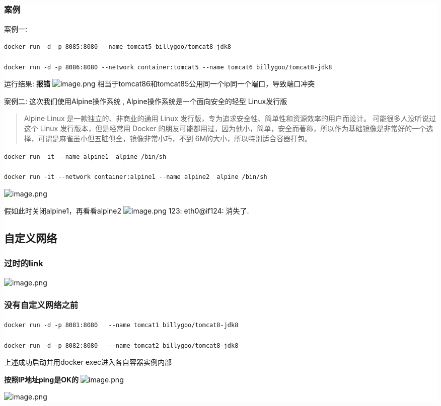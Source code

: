 
### 案例

案例一:
```
docker run -d -p 8085:8080 --name tomcat5 billygoo/tomcat8-jdk8

docker run -d -p 8086:8080 --network container:tomcat5 --name tomcat6 billygoo/tomcat8-jdk8
```

运行结果: **报错**
![image.png](https://image-1311137268.cos.ap-chengdu.myqcloud.com/SiYuan/20230503210254.png)
相当于tomcat86和tomcat85公用同一个ip同一个端口，导致端口冲突



案例二:
这次我们使用Alpine操作系统 , Alpine操作系统是一个面向安全的轻型 Linux发行版

> Alpine Linux 是一款独立的、非商业的通用 Linux 发行版，专为追求安全性、简单性和资源效率的用户而设计。 可能很多人没听说过这个 Linux 发行版本，但是经常用 Docker 的朋友可能都用过，因为他小，简单，安全而著称，所以作为基础镜像是非常好的一个选择，可谓是麻雀虽小但五脏俱全，镜像非常小巧，不到 6M的大小，所以特别适合容器打包。

```
docker run -it --name alpine1  alpine /bin/sh

docker run -it --network container:alpine1 --name alpine2  alpine /bin/sh
```

![image.png](https://image-1311137268.cos.ap-chengdu.myqcloud.com/SiYuan/20230503210858.png)

假如此时关闭alpine1，再看看alpine2
![image.png](https://image-1311137268.cos.ap-chengdu.myqcloud.com/SiYuan/20230503211158.png)
123: eth0@if124: 消失了.


## 自定义网络
### 过时的link
![image.png](https://image-1311137268.cos.ap-chengdu.myqcloud.com/SiYuan/20230503211406.png)


### 没有自定义网络之前
```
docker run -d -p 8081:8080   --name tomcat1 billygoo/tomcat8-jdk8

docker run -d -p 8082:8080   --name tomcat2 billygoo/tomcat8-jdk8
```
上述成功启动并用docker exec进入各自容器实例内部

**按照IP地址ping是OK的**
![image.png](https://image-1311137268.cos.ap-chengdu.myqcloud.com/SiYuan/20230503211952.png)

![image.png](https://image-1311137268.cos.ap-chengdu.myqcloud.com/SiYuan/20230503212039.png)
